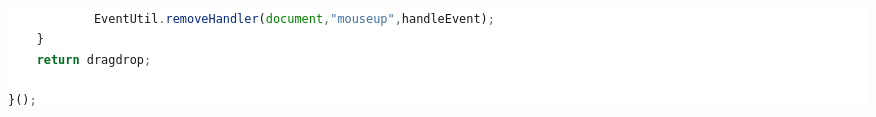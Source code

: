 ``` javascript
            EventUtil.removeHandler(document,"mouseup",handleEvent);
    }
    return dragdrop;

}();
```


